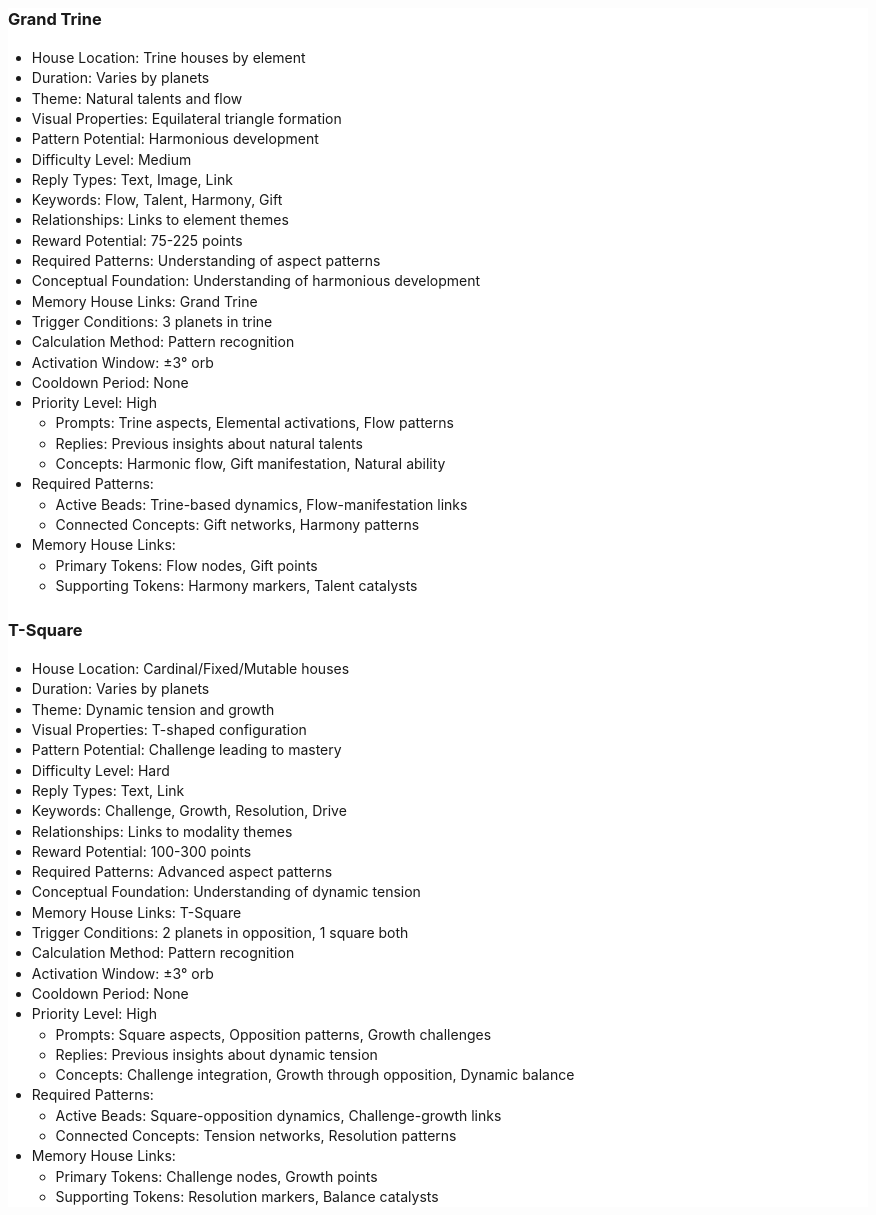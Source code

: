 ### Grand Trine
- House Location: Trine houses by element
- Duration: Varies by planets
- Theme: Natural talents and flow
- Visual Properties: Equilateral triangle formation
- Pattern Potential: Harmonious development
- Difficulty Level: Medium
- Reply Types: Text, Image, Link
- Keywords: Flow, Talent, Harmony, Gift
- Relationships: Links to element themes
- Reward Potential: 75-225 points
- Required Patterns: Understanding of aspect patterns
- Conceptual Foundation: Understanding of harmonious development
- Memory House Links: Grand Trine
- Trigger Conditions: 3 planets in trine
- Calculation Method: Pattern recognition
- Activation Window: ±3° orb
- Cooldown Period: None
- Priority Level: High
  - Prompts: Trine aspects, Elemental activations, Flow patterns
  - Replies: Previous insights about natural talents
  - Concepts: Harmonic flow, Gift manifestation, Natural ability
- Required Patterns:
  - Active Beads: Trine-based dynamics, Flow-manifestation links
  - Connected Concepts: Gift networks, Harmony patterns
- Memory House Links:
  - Primary Tokens: Flow nodes, Gift points
  - Supporting Tokens: Harmony markers, Talent catalysts

### T-Square
- House Location: Cardinal/Fixed/Mutable houses
- Duration: Varies by planets
- Theme: Dynamic tension and growth
- Visual Properties: T-shaped configuration
- Pattern Potential: Challenge leading to mastery
- Difficulty Level: Hard
- Reply Types: Text, Link
- Keywords: Challenge, Growth, Resolution, Drive
- Relationships: Links to modality themes
- Reward Potential: 100-300 points
- Required Patterns: Advanced aspect patterns
- Conceptual Foundation: Understanding of dynamic tension
- Memory House Links: T-Square
- Trigger Conditions: 2 planets in opposition, 1 square both
- Calculation Method: Pattern recognition
- Activation Window: ±3° orb
- Cooldown Period: None
- Priority Level: High
  - Prompts: Square aspects, Opposition patterns, Growth challenges
  - Replies: Previous insights about dynamic tension
  - Concepts: Challenge integration, Growth through opposition, Dynamic balance
- Required Patterns:
  - Active Beads: Square-opposition dynamics, Challenge-growth links
  - Connected Concepts: Tension networks, Resolution patterns
- Memory House Links:
  - Primary Tokens: Challenge nodes, Growth points
  - Supporting Tokens: Resolution markers, Balance catalysts
